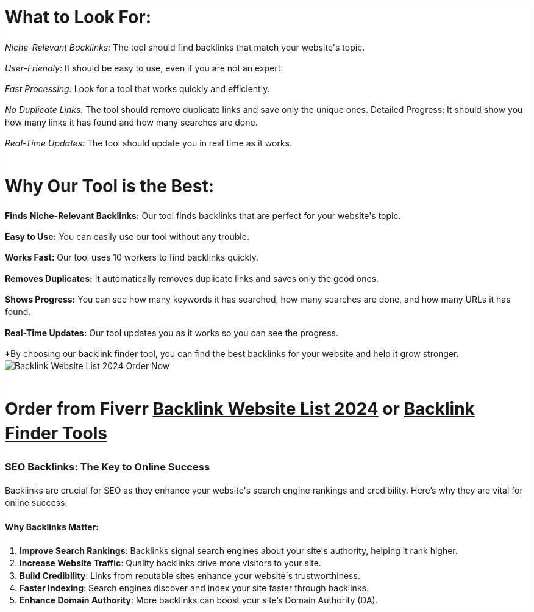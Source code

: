 # What to Look For:
<a id="what-to-look-for"></a>
*Niche-Relevant Backlinks:* The tool should find backlinks that match your website's topic.

*User-Friendly:* It should be easy to use, even if you are not an expert.

*Fast Processing:* Look for a tool that works quickly and efficiently.

*No Duplicate Links:* The tool should remove duplicate links and save only the unique ones.
Detailed Progress: It should show you how many links it has found and how many searches are done.

*Real-Time Updates:* The tool should update you in real time as it works.

# Why Our Tool is the Best:
<a id="why-our-tool-is-the-best"></a>
**Finds Niche-Relevant Backlinks:** Our tool finds backlinks that are perfect for your website's topic.

**Easy to Use:** You can easily use our tool without any trouble.

**Works Fast:** Our tool uses 10 workers to find backlinks quickly.

**Removes Duplicates:** It automatically removes duplicate links and saves only the good ones.

**Shows Progress:** You can see how many keywords it has searched, how many searches are done, and how many URLs it has found.

**Real-Time Updates:** Our tool updates you as it works so you can see the progress.

*By choosing our backlink finder tool, you can find the best backlinks for your website and help it grow stronger.
![Backlink Website List 2024 Order Now](https://github.com/ExDevPro/Backlink-Website-List-2024/assets/175292114/16999130-1d7e-416d-801e-a2c82235f972)
<a id="Order-Now-Backlink-Website-List-2024-or-Backlink-Finder-Tool"></a>
# Order from Fiverr **[Backlink Website List 2024](https://www.fiverr.com/shahin1812/provide-tools-to-get-backlink-websites-list-with-link-finder)** or **[Backlink Finder Tools](https://www.fiverr.com/shahin1812/provide-tools-to-get-backlink-websites-list-with-link-finder)**

### SEO Backlinks: The Key to Online Success
<a id="seo-backlinks-the-key-to-online-success"></a>

Backlinks are crucial for SEO as they enhance your website's search engine rankings and credibility. Here’s why they are vital for online success:

#### Why Backlinks Matter:
<a id="why-backlinks-matter"></a>
1. **Improve Search Rankings**: Backlinks signal search engines about your site's authority, helping it rank higher.
2. **Increase Website Traffic**: Quality backlinks drive more visitors to your site.
3. **Build Credibility**: Links from reputable sites enhance your website's trustworthiness.
4. **Faster Indexing**: Search engines discover and index your site faster through backlinks.
5. **Enhance Domain Authority**: More backlinks can boost your site’s Domain Authority (DA).
